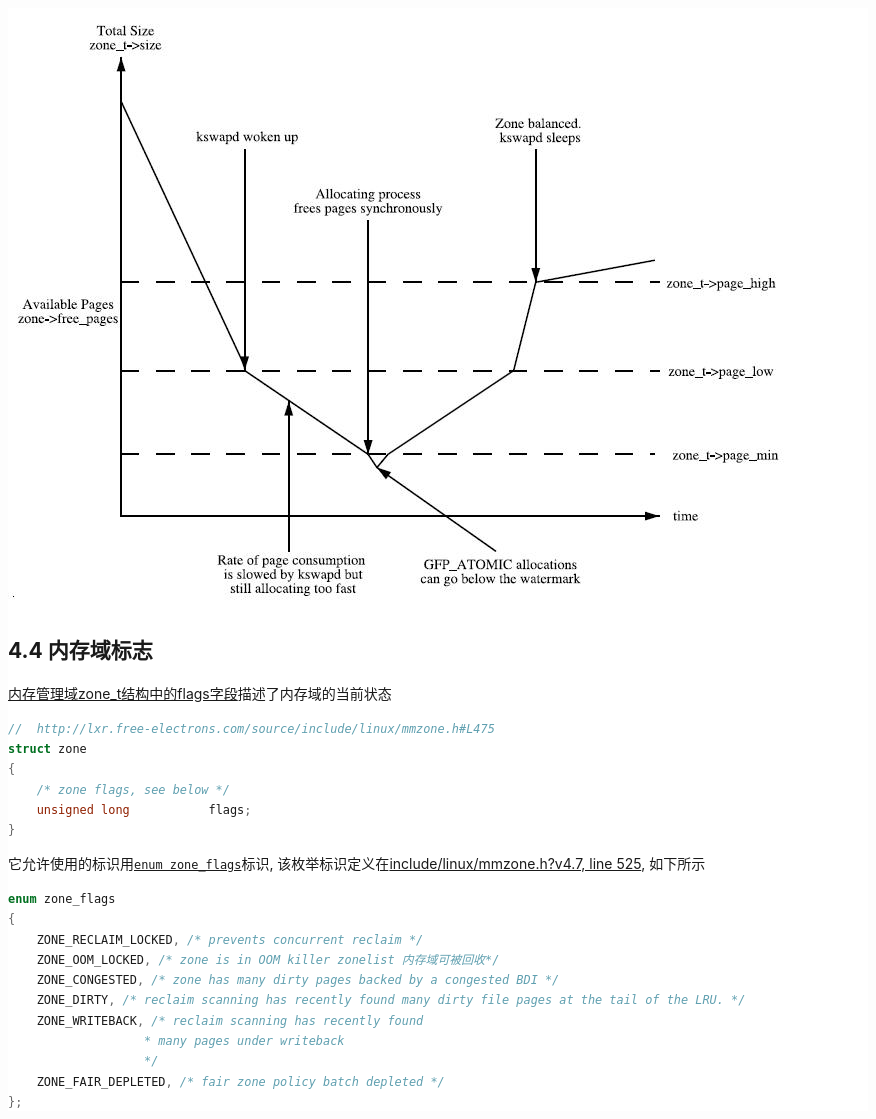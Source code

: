 ![config](images/6.jpg)

## 4.4 内存域标志

[内存管理域zone\_t结构中的flags字段](http://lxr.free-electrons.com/source/include/linux/mmzone.h?v4.7#L475)描述了内存域的当前状态

```cpp
//  http://lxr.free-electrons.com/source/include/linux/mmzone.h#L475
struct zone
{
	/* zone flags, see below */
	unsigned long           flags;
}
```

它允许使用的标识用[`enum zone_flags`](http://lxr.free-electrons.com/source/include/linux/mmzone.h?v4.7#L525)标识, 该枚举标识定义在[include/linux/mmzone.h?v4.7, line 525](http://lxr.free-electrons.com/source/include/linux/mmzone.h?v4.7#L525), 如下所示

```cpp
enum zone_flags
{
    ZONE_RECLAIM_LOCKED, /* prevents concurrent reclaim */
    ZONE_OOM_LOCKED, /* zone is in OOM killer zonelist 内存域可被回收*/
    ZONE_CONGESTED, /* zone has many dirty pages backed by a congested BDI */
    ZONE_DIRTY, /* reclaim scanning has recently found many dirty file pages at the tail of the LRU. */
    ZONE_WRITEBACK, /* reclaim scanning has recently found
                   * many pages under writeback
                   */
    ZONE_FAIR_DEPLETED, /* fair zone policy batch depleted */
};
```
